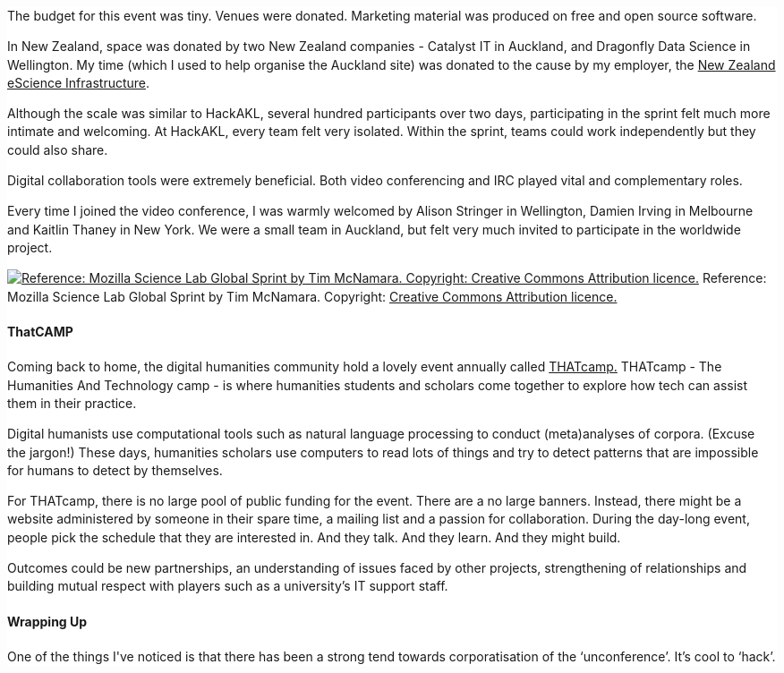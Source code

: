 

The budget for this event was tiny. Venues were donated. Marketing material was produced on free and open source software.



In New Zealand, space was donated by two New Zealand companies - Catalyst IT in Auckland, and Dragonfly Data Science in Wellington. My time (which I used to help organise the Auckland site) was donated to the cause by my employer, the <a href="https://www.nesi.org.nz/" target="_blank">New Zealand eScience Infrastructure</a>.



Although the scale was similar to HackAKL, several hundred participants over two days, participating in the sprint felt much more intimate and welcoming. At HackAKL, every team felt very isolated. Within the sprint, teams could work independently but they could also share.



Digital collaboration tools were extremely beneficial. Both video conferencing and IRC played vital and complementary roles.



Every time I joined the video conference, I was warmly welcomed by Alison Stringer in Wellington, Damien Irving in Melbourne and Kaitlin Thaney in New York. We were a small team in Auckland, but felt very much invited to participate in the worldwide project.



<a href="/wp-content/uploads/2014/08/Mozilla-Science-Lab-Global-Sprint-by-Tim-McNamara__1407801722_116.90.132.105.jpg"><img class="size-full wp-image-321" src="/wp-content/uploads/2014/08/Mozilla-Science-Lab-Global-Sprint-by-Tim-McNamara__1407801722_116.90.132.105.jpg" alt="Reference: Mozilla Science Lab Global Sprint by Tim McNamara. Copyright: Creative Commons Attribution licence. " width="550" height="367"></a> Reference: Mozilla Science Lab Global Sprint by Tim McNamara. Copyright: <a href="https://creativecommons.org/licenses/by/3.0/nz/" target="_blank">Creative Commons Attribution licence.</a>

<h4>ThatCAMP</h4>

Coming back to home, the digital humanities community hold a lovely event annually called <a href="http://wellington2013.thatcamp.org/about/" target="_blank">THATcamp.</a> THATcamp - The Humanities And Technology camp - is where humanities students and scholars come together to explore how tech can assist them in their practice.



Digital humanists use computational tools such as natural language processing to conduct (meta)analyses of corpora. (Excuse the jargon!) These days, humanities scholars use computers to read lots of things and try to detect patterns that are impossible for humans to detect by themselves.



For THATcamp, there is no large pool of public funding for the event. There are a no large banners. Instead, there might be a website administered by someone in their spare time, a mailing list and a passion for collaboration. During the day-long event, people pick the schedule that they are interested in. And they talk. And they learn. And they might build.



Outcomes could be new partnerships, an understanding of issues faced by other projects, strengthening of relationships and building mutual respect with players such as a university’s IT support staff.

<h4>Wrapping Up</h4>

One of the things I've noticed is that there has been a strong tend towards corporatisation of the ‘unconference’. It’s cool to ‘hack’.
